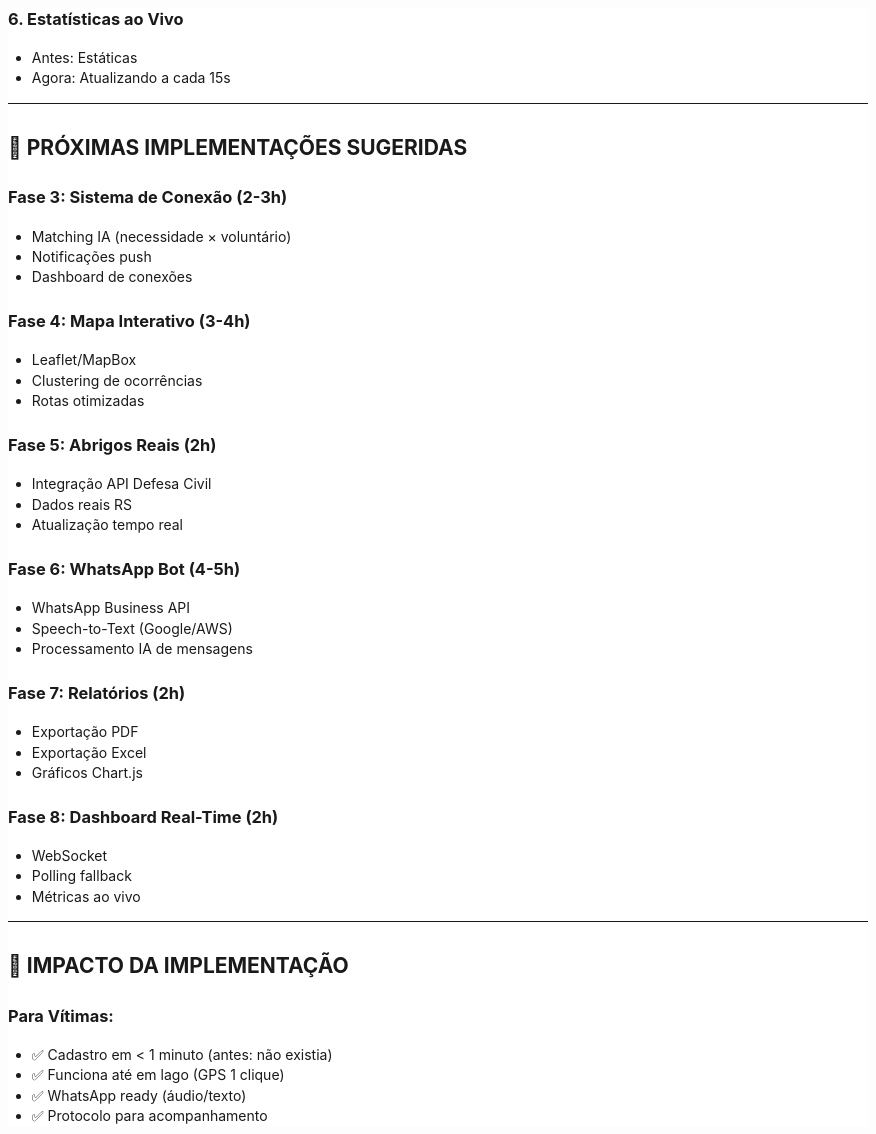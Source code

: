 ### 6. **Estatísticas ao Vivo**
- Antes: Estáticas
- Agora: Atualizando a cada 15s

---

## 📱 PRÓXIMAS IMPLEMENTAÇÕES SUGERIDAS

### Fase 3: Sistema de Conexão (2-3h)
- Matching IA (necessidade × voluntário)
- Notificações push
- Dashboard de conexões

### Fase 4: Mapa Interativo (3-4h)
- Leaflet/MapBox
- Clustering de ocorrências
- Rotas otimizadas

### Fase 5: Abrigos Reais (2h)
- Integração API Defesa Civil
- Dados reais RS
- Atualização tempo real

### Fase 6: WhatsApp Bot (4-5h)
- WhatsApp Business API
- Speech-to-Text (Google/AWS)
- Processamento IA de mensagens

### Fase 7: Relatórios (2h)
- Exportação PDF
- Exportação Excel
- Gráficos Chart.js

### Fase 8: Dashboard Real-Time (2h)
- WebSocket
- Polling fallback
- Métricas ao vivo

---

## 🎯 IMPACTO DA IMPLEMENTAÇÃO

### Para Vítimas:
- ✅ Cadastro em < 1 minuto (antes: não existia)
- ✅ Funciona até em lago (GPS 1 clique)
- ✅ WhatsApp ready (áudio/texto)
- ✅ Protocolo para acompanhamento
